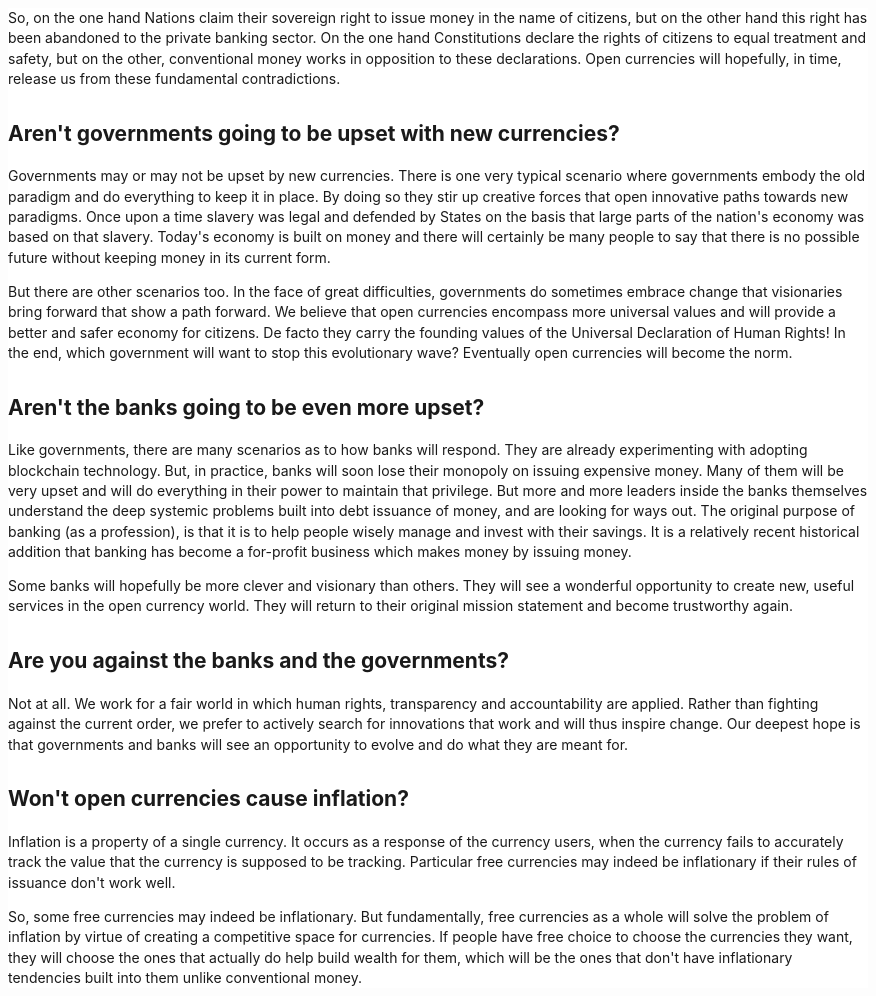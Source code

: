 So, on the one hand Nations claim their sovereign right to issue money in the name of citizens, but on the other hand this right has been abandoned to the private banking sector. On the one hand Constitutions declare the rights of citizens to equal treatment and safety, but on the other, conventional money works in opposition to these declarations. Open currencies will hopefully, in time, release us from these fundamental contradictions.

## Aren't governments going to be upset with new currencies?

Governments may or may not be upset by new currencies. There is one very typical scenario where governments embody the old paradigm and do everything to keep it in place. By doing so they stir up creative forces that open innovative paths towards new paradigms. Once upon a time slavery was legal and defended by States on the basis that large parts of the nation's economy was based on that slavery. Today's economy is built on money and there will certainly be many people to say that there is no possible future without keeping money in its current form.

But there are other scenarios too. In the face of great difficulties, governments do sometimes embrace change that visionaries bring forward that show a path forward. We believe that open currencies encompass more universal values and will provide a better and safer economy for citizens. De facto they carry the founding values of the Universal Declaration of Human Rights! In the end, which government will want to stop this evolutionary wave? Eventually open currencies will become the norm.

## Aren't the banks going to be even more upset?

Like governments, there are many scenarios as to how banks will respond. They are already experimenting with adopting blockchain technology. But, in practice, banks will soon lose their monopoly on issuing expensive money. Many of them will be very upset and will do everything in their power to maintain that privilege. But more and more leaders inside the banks themselves understand the deep systemic problems built into debt issuance of money, and are looking for ways out. The original purpose of banking (as a profession), is that it is to help people wisely manage and invest with their savings. It is a relatively recent historical addition that banking has become a for-profit business which makes money by issuing money.

Some banks will hopefully be more clever and visionary than others. They will see a wonderful opportunity to create new, useful services in the open currency world. They will return to their original mission statement and become trustworthy again.

## Are you against the banks and the governments?

Not at all. We work for a fair world in which human rights, transparency and accountability are applied. Rather than fighting against the current order, we prefer to actively search for innovations that work and will thus inspire change. Our deepest hope is that governments and banks will see an opportunity to evolve and do what they are meant for.

## Won't open currencies cause inflation?

Inflation is a property of a single currency. It occurs as a response of the currency users, when the currency fails to accurately track the value that the currency is supposed to be tracking. Particular free currencies may indeed be inflationary if their rules of issuance don't work well.

So, some free currencies may indeed be inflationary. But fundamentally, free currencies as a whole will solve the problem of inflation by virtue of creating a competitive space for currencies. If people have free choice to choose the currencies they want, they will choose the ones that actually do help build wealth for them, which will be the ones that don't have inflationary tendencies built into them unlike conventional money.
